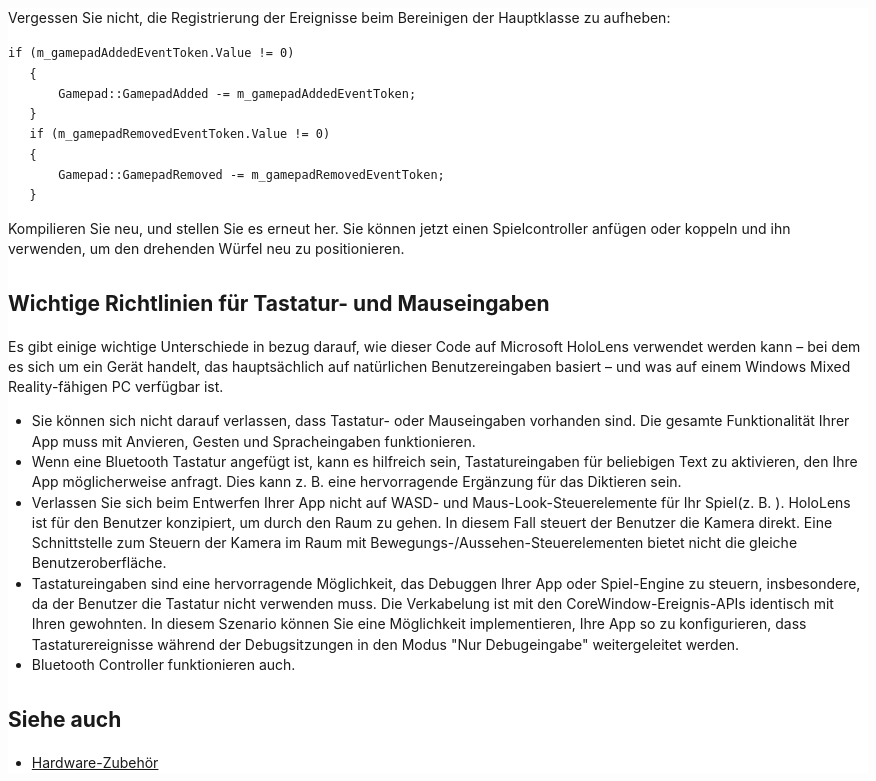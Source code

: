 Vergessen Sie nicht, die Registrierung der Ereignisse beim Bereinigen der Hauptklasse zu aufheben:

```
if (m_gamepadAddedEventToken.Value != 0)
   {
       Gamepad::GamepadAdded -= m_gamepadAddedEventToken;
   }
   if (m_gamepadRemovedEventToken.Value != 0)
   {
       Gamepad::GamepadRemoved -= m_gamepadRemovedEventToken;
   }
```

Kompilieren Sie neu, und stellen Sie es erneut her. Sie können jetzt einen Spielcontroller anfügen oder koppeln und ihn verwenden, um den drehenden Würfel neu zu positionieren.

## <a name="important-guidelines-for-keyboard-and-mouse-input"></a>Wichtige Richtlinien für Tastatur- und Mauseingaben

Es gibt einige wichtige Unterschiede in bezug darauf, wie dieser Code auf Microsoft HoloLens verwendet werden kann – bei dem es sich um ein Gerät handelt, das hauptsächlich auf natürlichen Benutzereingaben basiert – und was auf einem Windows Mixed Reality-fähigen PC verfügbar ist.
* Sie können sich nicht darauf verlassen, dass Tastatur- oder Mauseingaben vorhanden sind. Die gesamte Funktionalität Ihrer App muss mit Anvieren, Gesten und Spracheingaben funktionieren.
* Wenn eine Bluetooth Tastatur angefügt ist, kann es hilfreich sein, Tastatureingaben für beliebigen Text zu aktivieren, den Ihre App möglicherweise anfragt. Dies kann z. B. eine hervorragende Ergänzung für das Diktieren sein.
* Verlassen Sie sich beim Entwerfen Ihrer App nicht auf WASD- und Maus-Look-Steuerelemente für Ihr Spiel(z. B. ). HoloLens ist für den Benutzer konzipiert, um durch den Raum zu gehen. In diesem Fall steuert der Benutzer die Kamera direkt. Eine Schnittstelle zum Steuern der Kamera im Raum mit Bewegungs-/Aussehen-Steuerelementen bietet nicht die gleiche Benutzeroberfläche.
* Tastatureingaben sind eine hervorragende Möglichkeit, das Debuggen Ihrer App oder Spiel-Engine zu steuern, insbesondere, da der Benutzer die Tastatur nicht verwenden muss. Die Verkabelung ist mit den CoreWindow-Ereignis-APIs identisch mit Ihren gewohnten. In diesem Szenario können Sie eine Möglichkeit implementieren, Ihre App so zu konfigurieren, dass Tastaturereignisse während der Debugsitzungen in den Modus "Nur Debugeingabe" weitergeleitet werden.
* Bluetooth Controller funktionieren auch.

## <a name="see-also"></a>Siehe auch
* [Hardware-Zubehör](../../discover/hardware-accessories.md)